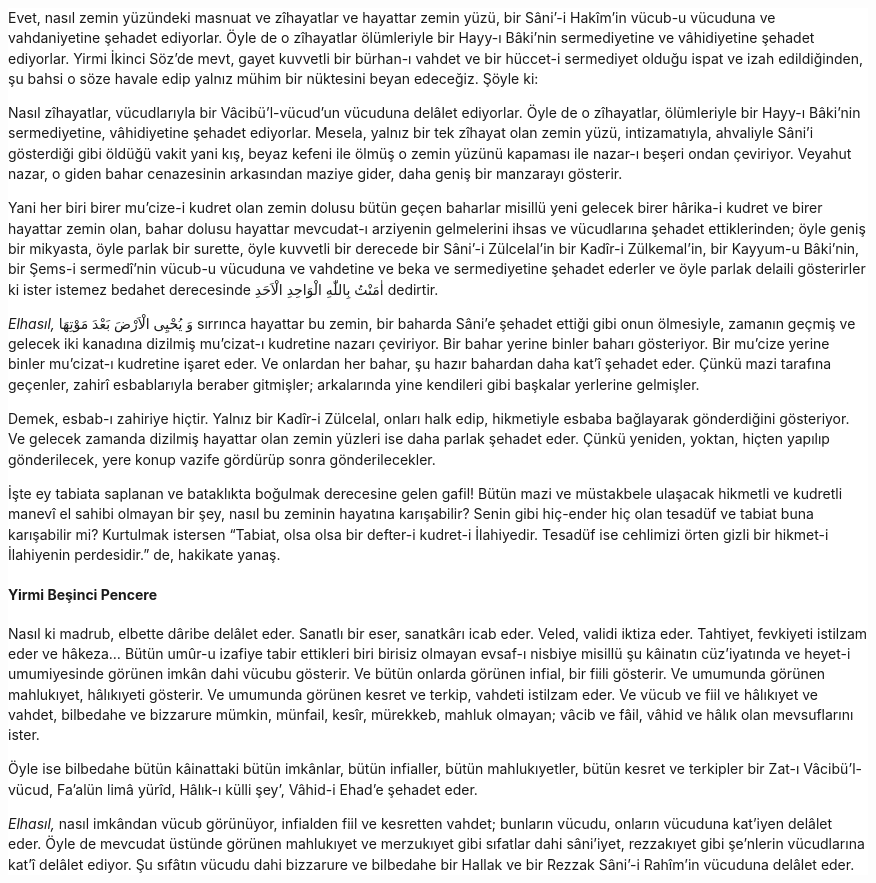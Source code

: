 Evet, nasıl zemin yüzündeki masnuat ve zîhayatlar ve hayattar zemin yüzü, bir Sâni’-i Hakîm’in vücub-u vücuduna ve vahdaniyetine şehadet ediyorlar. Öyle de o zîhayatlar ölümleriyle bir Hayy-ı Bâki’nin sermediyetine ve vâhidiyetine şehadet ediyorlar. Yirmi İkinci Söz’de mevt, gayet kuvvetli bir bürhan-ı vahdet ve bir hüccet-i sermediyet olduğu ispat ve izah edildiğinden, şu bahsi o söze havale edip yalnız mühim bir nüktesini beyan edeceğiz. Şöyle ki:

Nasıl zîhayatlar, vücudlarıyla bir Vâcibü’l-vücud’un vücuduna delâlet ediyorlar. Öyle de o zîhayatlar, ölümleriyle bir Hayy-ı Bâki’nin sermediyetine, vâhidiyetine şehadet ediyorlar. Mesela, yalnız bir tek zîhayat olan zemin yüzü, intizamatıyla, ahvaliyle Sâni’i gösterdiği gibi öldüğü vakit yani kış, beyaz kefeni ile ölmüş o zemin yüzünü kapaması ile nazar-ı beşeri ondan çeviriyor. Veyahut nazar, o giden bahar cenazesinin arkasından maziye gider, daha geniş bir manzarayı gösterir.

Yani her biri birer mu’cize-i kudret olan zemin dolusu bütün geçen baharlar misillü yeni gelecek birer hârika-i kudret ve birer hayattar zemin olan, bahar dolusu hayattar mevcudat-ı arziyenin gelmelerini ihsas ve vücudlarına şehadet ettiklerinden; öyle geniş bir mikyasta, öyle parlak bir surette, öyle kuvvetli bir derecede bir Sâni’-i Zülcelal’in bir Kadîr-i Zülkemal’in, bir Kayyum-u Bâki’nin, bir Şems-i sermedî’nin vücub-u vücuduna ve vahdetine ve beka ve sermediyetine şehadet ederler ve öyle parlak delaili gösterirler ki ister istemez bedahet derecesinde <span class="arabic" dir="rtl">اٰمَنْتُ بِاللّٰهِ الْوَاحِدِ الْاَحَدِ</span> dedirtir.

*Elhasıl,* <span class="arabic" dir="rtl">وَ يُحْيِى الْاَرْضَ بَعْدَ مَوْتِهَا</span> sırrınca hayattar bu zemin, bir baharda Sâni’e şehadet ettiği gibi onun ölmesiyle, zamanın geçmiş ve gelecek iki kanadına dizilmiş mu’cizat-ı kudretine nazarı çeviriyor. Bir bahar yerine binler baharı gösteriyor. Bir mu’cize yerine binler mu’cizat-ı kudretine işaret eder. Ve onlardan her bahar, şu hazır bahardan daha kat’î şehadet eder. Çünkü mazi tarafına geçenler, zahirî esbablarıyla beraber gitmişler; arkalarında yine kendileri gibi başkalar yerlerine gelmişler.

Demek, esbab-ı zahiriye hiçtir. Yalnız bir Kadîr-i Zülcelal, onları halk edip, hikmetiyle esbaba bağlayarak gönderdiğini gösteriyor. Ve gelecek zamanda dizilmiş hayattar olan zemin yüzleri ise daha parlak şehadet eder. Çünkü yeniden, yoktan, hiçten yapılıp gönderilecek, yere konup vazife gördürüp sonra gönderilecekler.

İşte ey tabiata saplanan ve bataklıkta boğulmak derecesine gelen gafil! Bütün mazi ve müstakbele ulaşacak hikmetli ve kudretli manevî el sahibi olmayan bir şey, nasıl bu zeminin hayatına karışabilir? Senin gibi hiç-ender hiç olan tesadüf ve tabiat buna karışabilir mi? Kurtulmak istersen “Tabiat, olsa olsa bir defter-i kudret-i İlahiyedir. Tesadüf ise cehlimizi örten gizli bir hikmet-i İlahiyenin perdesidir.” de, hakikate yanaş.

#### Yirmi Beşinci Pencere
Nasıl ki madrub, elbette dâribe delâlet eder. Sanatlı bir eser, sanatkârı icab eder. Veled, validi iktiza eder. Tahtiyet, fevkiyeti istilzam eder ve hâkeza… Bütün umûr-u izafiye tabir ettikleri biri birisiz olmayan evsaf-ı nisbiye misillü şu kâinatın cüz’iyatında ve heyet-i umumiyesinde görünen imkân dahi vücubu gösterir. Ve bütün onlarda görünen infial, bir fiili gösterir. Ve umumunda görünen mahlukıyet, hâlıkıyeti gösterir. Ve umumunda görünen kesret ve terkip, vahdeti istilzam eder. Ve vücub ve fiil ve hâlıkıyet ve vahdet, bilbedahe ve bizzarure mümkin, münfail, kesîr, mürekkeb, mahluk olmayan; vâcib ve fâil, vâhid ve hâlık olan mevsuflarını ister.

Öyle ise bilbedahe bütün kâinattaki bütün imkânlar, bütün infialler, bütün mahlukıyetler, bütün kesret ve terkipler bir Zat-ı Vâcibü’l-vücud, Fa’alün limâ yürîd, Hâlık-ı külli şey’, Vâhid-i Ehad’e şehadet eder.

*Elhasıl,* nasıl imkândan vücub görünüyor, infialden fiil ve kesretten vahdet; bunların vücudu, onların vücuduna kat’iyen delâlet eder. Öyle de mevcudat üstünde görünen mahlukıyet ve merzukıyet gibi sıfatlar dahi sâni’iyet, rezzakıyet gibi şe’nlerin vücudlarına kat’î delâlet ediyor. Şu sıfâtın vücudu dahi bizzarure ve bilbedahe bir Hallak ve bir Rezzak Sâni’-i Rahîm’in vücuduna delâlet eder.
